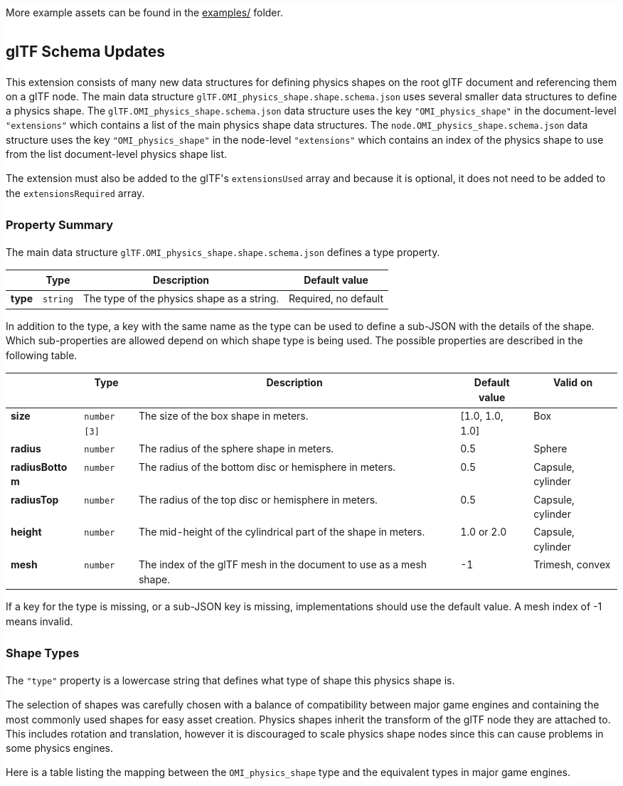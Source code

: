 More example assets can be found in the [examples/](examples/) folder.

## glTF Schema Updates

This extension consists of many new data structures for defining physics shapes on the root glTF document and referencing them on a glTF node. The main data structure `glTF.OMI_physics_shape.shape.schema.json` uses several smaller data structures to define a physics shape. The `glTF.OMI_physics_shape.schema.json` data structure uses the key `"OMI_physics_shape"` in the document-level `"extensions"` which contains a list of the main physics shape data structures. The `node.OMI_physics_shape.schema.json` data structure uses the key `"OMI_physics_shape"` in the node-level `"extensions"` which contains an index of the physics shape to use from the list document-level physics shape list.

The extension must also be added to the glTF's `extensionsUsed` array and because it is optional, it does not need to be added to the `extensionsRequired` array.

### Property Summary

The main data structure `glTF.OMI_physics_shape.shape.schema.json` defines a type property.

|          | Type     | Description                                | Default value        |
| -------- | -------- | ------------------------------------------ | -------------------- |
| **type** | `string` | The type of the physics shape as a string. | Required, no default |

In addition to the type, a key with the same name as the type can be used to define a sub-JSON with the details of the shape. Which sub-properties are allowed depend on which shape type is being used. The possible properties are described in the following table.

|                  | Type        | Description                                                        | Default value   | Valid on          |
| ---------------- | ----------- | ------------------------------------------------------------------ | --------------- | ----------------- |
| **size**         | `number[3]` | The size of the box shape in meters.                               | [1.0, 1.0, 1.0] | Box               |
| **radius**       | `number`    | The radius of the sphere shape in meters.                          | 0.5             | Sphere            |
| **radiusBottom** | `number`    | The radius of the bottom disc or hemisphere in meters.             | 0.5             | Capsule, cylinder |
| **radiusTop**    | `number`    | The radius of the top disc or hemisphere in meters.                | 0.5             | Capsule, cylinder |
| **height**       | `number`    | The mid-height of the cylindrical part of the shape in meters.     | 1.0 or 2.0      | Capsule, cylinder |
| **mesh**         | `number`    | The index of the glTF mesh in the document to use as a mesh shape. | -1              | Trimesh, convex   |

If a key for the type is missing, or a sub-JSON key is missing, implementations should use the default value. A mesh index of -1 means invalid.

### Shape Types

The `"type"` property is a lowercase string that defines what type of shape this physics shape is.

The selection of shapes was carefully chosen with a balance of compatibility between major game engines and containing the most commonly used shapes for easy asset creation. Physics shapes inherit the transform of the glTF node they are attached to. This includes rotation and translation, however it is discouraged to scale physics shape nodes since this can cause problems in some physics engines.

Here is a table listing the mapping between the `OMI_physics_shape` type and the equivalent types in major game engines.
